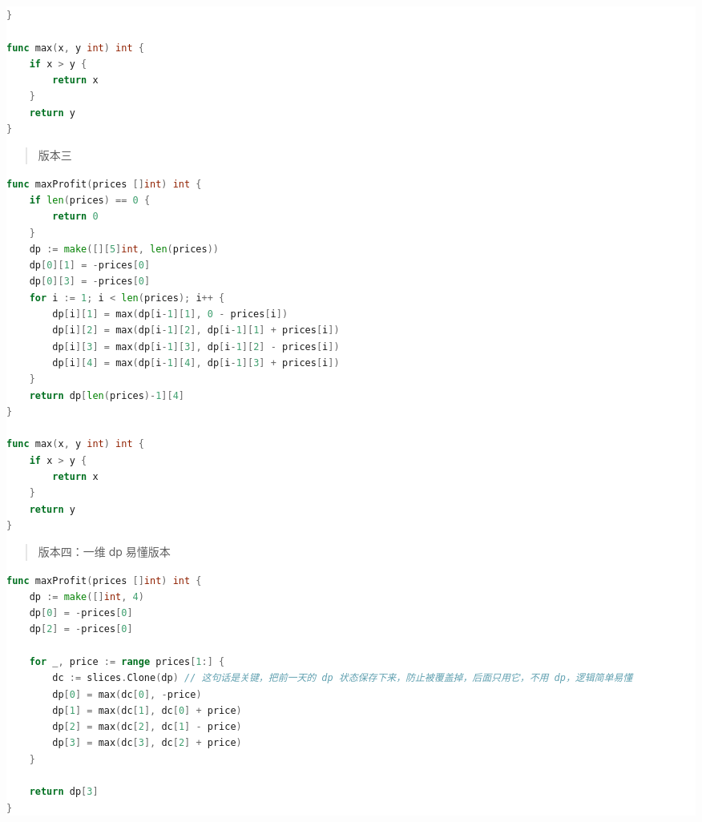 ```go
}

func max(x, y int) int {
    if x > y {
        return x
    }
    return y
}
```

> 版本三

```go
func maxProfit(prices []int) int {
    if len(prices) == 0 {
        return 0
    }
    dp := make([][5]int, len(prices))
    dp[0][1] = -prices[0]
    dp[0][3] = -prices[0]
    for i := 1; i < len(prices); i++ {
        dp[i][1] = max(dp[i-1][1], 0 - prices[i])
        dp[i][2] = max(dp[i-1][2], dp[i-1][1] + prices[i])
        dp[i][3] = max(dp[i-1][3], dp[i-1][2] - prices[i])
        dp[i][4] = max(dp[i-1][4], dp[i-1][3] + prices[i])
    }
    return dp[len(prices)-1][4]
}

func max(x, y int) int {
    if x > y {
        return x
    }
    return y
}
```

> 版本四：一维 dp 易懂版本 

```go
func maxProfit(prices []int) int {
    dp := make([]int, 4)
    dp[0] = -prices[0]
    dp[2] = -prices[0]

    for _, price := range prices[1:] {
        dc := slices.Clone(dp) // 这句话是关键，把前一天的 dp 状态保存下来，防止被覆盖掉，后面只用它，不用 dp，逻辑简单易懂
        dp[0] = max(dc[0], -price)
        dp[1] = max(dc[1], dc[0] + price)
        dp[2] = max(dc[2], dc[1] - price)
        dp[3] = max(dc[3], dc[2] + price)
    }

    return dp[3]
}
```
